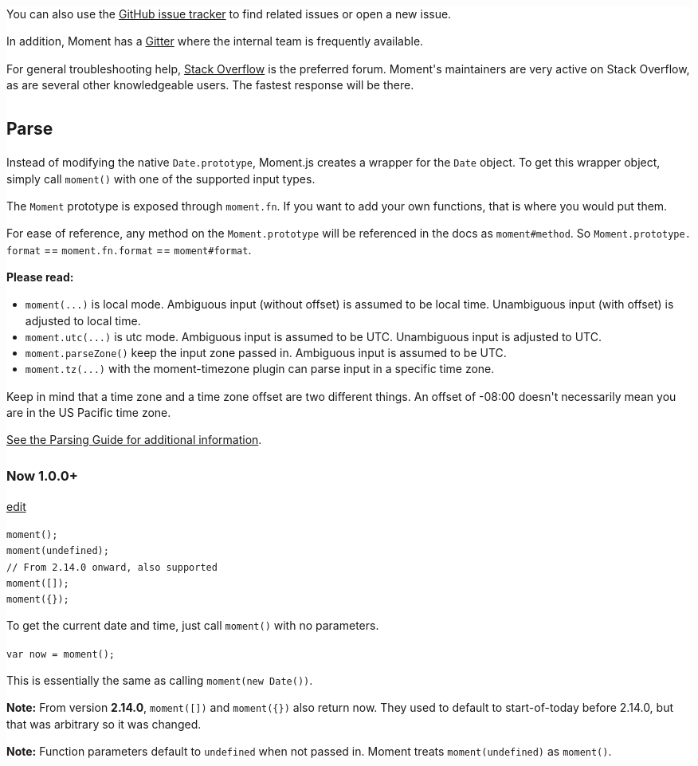 You can also use the [GitHub issue tracker](https://github.com/moment/moment/issues) to find related issues or open a new issue.

In addition, Moment has a [Gitter](https://gitter.im/moment/moment) where the internal team is frequently available.

For general troubleshooting help, [Stack Overflow](https://stackoverflow.com/questions/tagged/momentjs) is the preferred forum. Moment's maintainers are very active on Stack Overflow, as are several other knowledgeable users. The fastest response will be there.

## Parse

Instead of modifying the native `Date.prototype`, Moment.js creates a wrapper for the `Date` object. To get this wrapper object, simply call `moment()` with one of the supported input types.

The `Moment` prototype is exposed through `moment.fn`. If you want to add your own functions, that is where you would put them.

For ease of reference, any method on the `Moment.prototype` will be referenced in the docs as `moment#method`. So `Moment.prototype.format` == `moment.fn.format` == `moment#format`.

**Please read:**

*   `moment(...)` is local mode. Ambiguous input (without offset) is assumed to be local time. Unambiguous input (with offset) is adjusted to local time.
*   `moment.utc(...)` is utc mode. Ambiguous input is assumed to be UTC. Unambiguous input is adjusted to UTC.
*   `moment.parseZone()` keep the input zone passed in. Ambiguous input is assumed to be UTC.
*   `moment.tz(...)` with the moment-timezone plugin can parse input in a specific time zone.

Keep in mind that a time zone and a time zone offset are two different things. An offset of -08:00 doesn't necessarily mean you are in the US Pacific time zone.

[See the Parsing Guide for additional information](https://momentjs.com/guides/#/parsing/).

### Now 1.0.0+

[edit](https://github.com/moment/momentjs.com/blob/master/docs/moment/01-parsing/01-now.md)

    moment();
    moment(undefined);
    // From 2.14.0 onward, also supported
    moment([]);
    moment({});
    

To get the current date and time, just call `moment()` with no parameters.

    var now = moment();
    

This is essentially the same as calling `moment(new Date())`.

**Note:** From version **2.14.0**, `moment([])` and `moment({})` also return now. They used to default to start-of-today before 2.14.0, but that was arbitrary so it was changed.

**Note:** Function parameters default to `undefined` when not passed in. Moment treats `moment(undefined)` as `moment()`.

